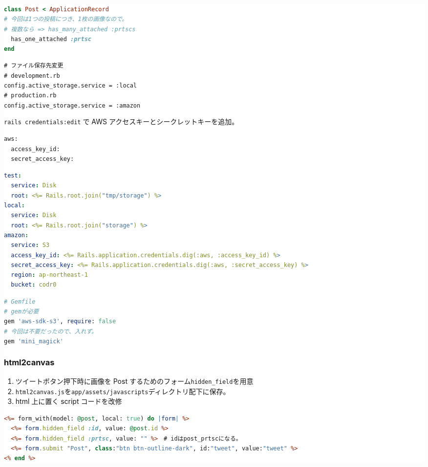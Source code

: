 ```rb:app/models/post.rb
class Post < ApplicationRecord
# 今回は1つの投稿につき、1枚の画像なので。
# 複数なら => has_many_attached :prtscs
  has_one_attached :prtsc
end
```

```rb:app/config/environments/
# ファイル保存先変更
# development.rb
config.active_storage.service = :local
# production.rb
config.active_storage.service = :amazon
```

`rails credentials:edit` で AWS アクセスキーとシークレットキーを追加。

```yaml:config/credentials.yml.enc
aws:
  access_key_id: 
  secret_access_key:
```

```yml:config/storage.yml
test:
  service: Disk
  root: <%= Rails.root.join("tmp/storage") %>
local:
  service: Disk
  root: <%= Rails.root.join("storage") %>
amazon:
  service: S3
  access_key_id: <%= Rails.application.credentials.dig(:aws, :access_key_id) %>
  secret_access_key: <%= Rails.application.credentials.dig(:aws, :secret_access_key) %>
  region: ap-northeast-1
  bucket: codr0
```

```rb
# Gemfile
# gemが必要
gem 'aws-sdk-s3', require: false
# 今回は不要だったので、入れず。
gem 'mini_magick'
```

### html2canvas

1. ツイートボタン押下時に画像を Post するためのフォーム`hidden_field`を用意
2. `html2canvas.js`を`app/assets/javascripts`ディレクトリ配下に保存。
3. html 上に置く script コードを改修

```rb:app/views/posts/show.html.erb
<%= form_with(model: @post, local: true) do |form| %>
  <%= form.hidden_field :id, value: @post.id %>
  <%= form.hidden_field :prtsc, value: "" %>　# idはpost_prtscになる。
  <%= form.submit "Post", class:"btn btn-outline-dark", id:"tweet", value:"tweet" %>
<% end %>
```
